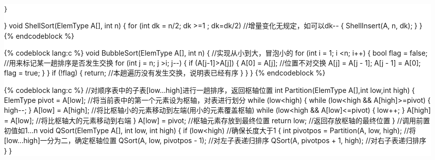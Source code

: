 	}
}
void ShellSort(ElemType A[], int n) {
	for (int dk = n/2; dk >=1 ; dk=dk/2)			//增量变化无规定，如可以dk--
	{
		ShellInsert(A, n, dk);
	}
}
{% endcodeblock %}



{% codeblock lang:c %}
void BubbleSort(ElemType A[], int n) {				//实现从小到大，冒泡小的
	for (int i = 1; i <n; i++)
	{
		bool flag = false;							//用来标记某一趟排序是否发生交换
		for (int j = n; j >i; j--)
		{
			if (A[j-1]>A[j])
			{
				A[0] = A[j];						//位置不对交换
				A[j] = A[j - 1];
				A[j - 1] = A[0];
				flag = true;
			}
		}
		if (!flag)
		{
			return;									//本趟遍历没有发生交换，说明表已经有序
		}
	}
}
{% endcodeblock %}



{% codeblock lang:c %}
//对顺序表中的子表[low...high]进行一趟排序，返回枢轴位置
int Partition(ElemType A[],int low,int high) {
	ElemType pivot = A[low];			//将当前表中的第一个元素设为枢轴，对表进行划分
	while (low<high)
	{
		while (low<high && A[high]>=pivot)
		{
			high--;
		}
		A[low] = A[high];				//将比枢轴小的元素移动到左端(用小的元素覆盖枢轴)
		while (low<high && A[low]<=pivot)
		{
			low++;
		}
		A[high] = A[low];				//将比枢轴大的元素移动到右端
	}
	A[low] = pivot;						//枢轴元素存放到最终位置
	return low;							//返回存放枢轴的最终位置
}
//调用前置初值如1...n
void QSort(ElemType A[], int low, int high) {
	if (low<high)									//确保长度大于1
	{
		int pivotpos = Partition(A, low, high);		//将[low...high]一分为二，确定枢轴位置
		QSort(A, low, pivotpos - 1);				//对左子表递归排序
		QSort(A, pivotpos + 1, high);				//对右子表递归排序
	}
}